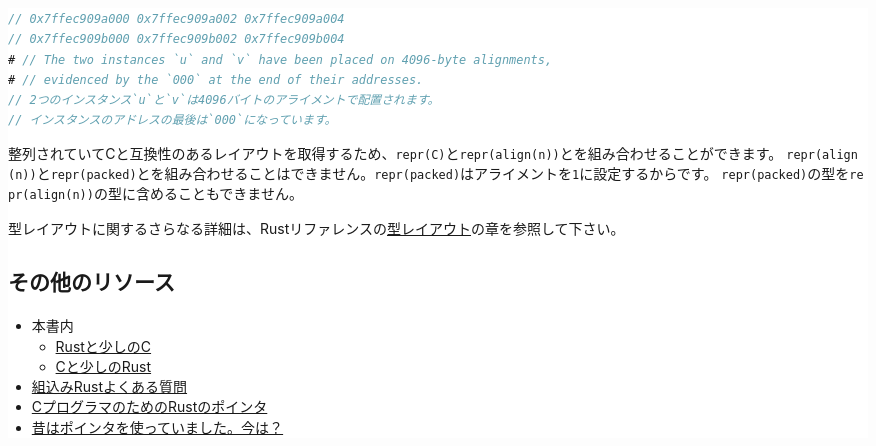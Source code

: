 ```rust
// 0x7ffec909a000 0x7ffec909a002 0x7ffec909a004
// 0x7ffec909b000 0x7ffec909b002 0x7ffec909b004
# // The two instances `u` and `v` have been placed on 4096-byte alignments,
# // evidenced by the `000` at the end of their addresses.
// 2つのインスタンス`u`と`v`は4096バイトのアライメントで配置されます。
// インスタンスのアドレスの最後は`000`になっています。
```



整列されていてCと互換性のあるレイアウトを取得するため、`repr(C)`と`repr(align(n))`とを組み合わせることができます。
`repr(align(n))`と`repr(packed)`とを組み合わせることはできません。`repr(packed)`はアライメントを`1`に設定するからです。
`repr(packed)`の型を`repr(align(n))`の型に含めることもできません。



型レイアウトに関するさらなる詳細は、Rustリファレンスの[型レイアウト]の章を参照して下さい。



[型レイアウト]: https://doc.rust-lang.org/reference/type-layout.html



## その他のリソース



* 本書内
    * [Rustと少しのC](../interoperability/c-with-rust.md)
    * [Cと少しのRust](../interoperability/rust-with-c.md)
* [組込みRustよくある質問](https://docs.rust-embedded.org/faq.html)
* [CプログラマのためのRustのポインタ](http://blahg.josefsipek.net/?p=580)
* [昔はポインタを使っていました。今は？](https://github.com/diwic/reffers-rs/blob/master/docs/Pointers.md)

[Cargoフィーチャ]: https://doc.rust-lang.org/cargo/reference/manifest.html#the-features-section
[条件コンパイル]: https://doc.rust-lang.org/reference/conditional-compilation.html
[マクロシステム]: https://doc.rust-lang.org/book/second-edition/appendix-04-macros.html
[アトリビュート]: https://doc.rust-lang.org/reference/attributes.html#inline-attribute
[`build.rs`スクリプト]: https://doc.rust-lang.org/cargo/reference/build-scripts.html
[Xargo]: https://github.com/japaric/xargo
[the Bookのイテレータ]: https://doc.rust-lang.org/book/second-edition/ch13-02-iterators.html
[イテレータのドキュメント]: https://doc.rust-lang.org/core/iter/trait.Iterator.html
[_生ポインタ_]: https://doc.rust-lang.org/book/ch19-01-unsafe-rust.html#dereferencing-a-raw-pointer
[`core::ptr::read_volatile`]: https://doc.rust-lang.org/core/ptr/fn.read_volatile.html
[`core::ptr::write_volatile`]: https://doc.rust-lang.org/core/ptr/fn.write_volatile.html
[並行性の章]: ../concurrency/index.md